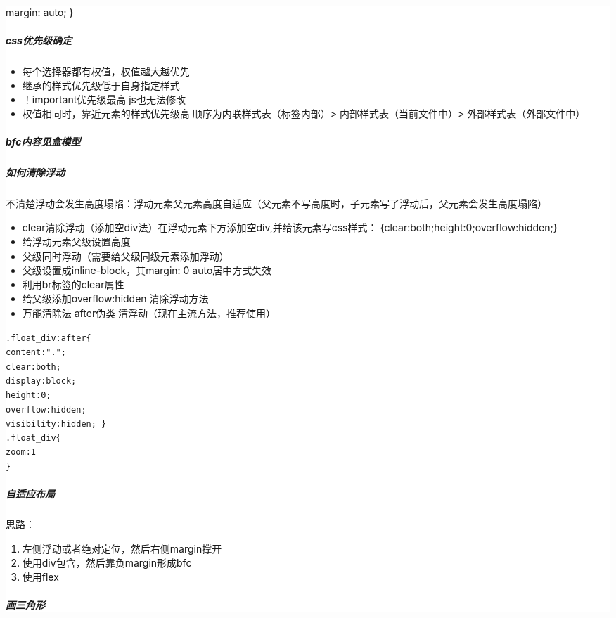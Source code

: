   <span class="hljs-attribute">margin</span>: auto;
}</code></pre><h5>css&#x4F18;&#x5148;&#x7EA7;&#x786E;&#x5B9A;</h5><ul><li>&#x6BCF;&#x4E2A;&#x9009;&#x62E9;&#x5668;&#x90FD;&#x6709;&#x6743;&#x503C;&#xFF0C;&#x6743;&#x503C;&#x8D8A;&#x5927;&#x8D8A;&#x4F18;&#x5148;</li><li>&#x7EE7;&#x627F;&#x7684;&#x6837;&#x5F0F;&#x4F18;&#x5148;&#x7EA7;&#x4F4E;&#x4E8E;&#x81EA;&#x8EAB;&#x6307;&#x5B9A;&#x6837;&#x5F0F;</li><li>&#xFF01;important&#x4F18;&#x5148;&#x7EA7;&#x6700;&#x9AD8; js&#x4E5F;&#x65E0;&#x6CD5;&#x4FEE;&#x6539;</li><li>&#x6743;&#x503C;&#x76F8;&#x540C;&#x65F6;&#xFF0C;&#x9760;&#x8FD1;&#x5143;&#x7D20;&#x7684;&#x6837;&#x5F0F;&#x4F18;&#x5148;&#x7EA7;&#x9AD8; &#x987A;&#x5E8F;&#x4E3A;&#x5185;&#x8054;&#x6837;&#x5F0F;&#x8868;&#xFF08;&#x6807;&#x7B7E;&#x5185;&#x90E8;&#xFF09;&gt; &#x5185;&#x90E8;&#x6837;&#x5F0F;&#x8868;&#xFF08;&#x5F53;&#x524D;&#x6587;&#x4EF6;&#x4E2D;&#xFF09;&gt; &#x5916;&#x90E8;&#x6837;&#x5F0F;&#x8868;&#xFF08;&#x5916;&#x90E8;&#x6587;&#x4EF6;&#x4E2D;&#xFF09;</li></ul><h5>bfc&#x5185;&#x5BB9;&#x89C1;&#x76D2;&#x6A21;&#x578B;</h5><h5>&#x5982;&#x4F55;&#x6E05;&#x9664;&#x6D6E;&#x52A8;</h5><p>&#x4E0D;&#x6E05;&#x695A;&#x6D6E;&#x52A8;&#x4F1A;&#x53D1;&#x751F;&#x9AD8;&#x5EA6;&#x584C;&#x9677;&#xFF1A;&#x6D6E;&#x52A8;&#x5143;&#x7D20;&#x7236;&#x5143;&#x7D20;&#x9AD8;&#x5EA6;&#x81EA;&#x9002;&#x5E94;&#xFF08;&#x7236;&#x5143;&#x7D20;&#x4E0D;&#x5199;&#x9AD8;&#x5EA6;&#x65F6;&#xFF0C;&#x5B50;&#x5143;&#x7D20;&#x5199;&#x4E86;&#x6D6E;&#x52A8;&#x540E;&#xFF0C;&#x7236;&#x5143;&#x7D20;&#x4F1A;&#x53D1;&#x751F;&#x9AD8;&#x5EA6;&#x584C;&#x9677;&#xFF09;</p><ul><li>clear&#x6E05;&#x9664;&#x6D6E;&#x52A8;&#xFF08;&#x6DFB;&#x52A0;&#x7A7A;div&#x6CD5;&#xFF09;&#x5728;&#x6D6E;&#x52A8;&#x5143;&#x7D20;&#x4E0B;&#x65B9;&#x6DFB;&#x52A0;&#x7A7A;div,&#x5E76;&#x7ED9;&#x8BE5;&#x5143;&#x7D20;&#x5199;css&#x6837;&#x5F0F;&#xFF1A; {clear:both;height:0;overflow:hidden;}</li><li>&#x7ED9;&#x6D6E;&#x52A8;&#x5143;&#x7D20;&#x7236;&#x7EA7;&#x8BBE;&#x7F6E;&#x9AD8;&#x5EA6;</li><li>&#x7236;&#x7EA7;&#x540C;&#x65F6;&#x6D6E;&#x52A8;&#xFF08;&#x9700;&#x8981;&#x7ED9;&#x7236;&#x7EA7;&#x540C;&#x7EA7;&#x5143;&#x7D20;&#x6DFB;&#x52A0;&#x6D6E;&#x52A8;&#xFF09;</li><li>&#x7236;&#x7EA7;&#x8BBE;&#x7F6E;&#x6210;inline-block&#xFF0C;&#x5176;margin: 0 auto&#x5C45;&#x4E2D;&#x65B9;&#x5F0F;&#x5931;&#x6548;</li><li>&#x5229;&#x7528;br&#x6807;&#x7B7E;&#x7684;clear&#x5C5E;&#x6027;</li><li>&#x7ED9;&#x7236;&#x7EA7;&#x6DFB;&#x52A0;overflow:hidden &#x6E05;&#x9664;&#x6D6E;&#x52A8;&#x65B9;&#x6CD5;</li><li>&#x4E07;&#x80FD;&#x6E05;&#x9664;&#x6CD5; after&#x4F2A;&#x7C7B; &#x6E05;&#x6D6E;&#x52A8;&#xFF08;&#x73B0;&#x5728;&#x4E3B;&#x6D41;&#x65B9;&#x6CD5;&#xFF0C;&#x63A8;&#x8350;&#x4F7F;&#x7528;&#xFF09;</li></ul><div class="widget-codetool" style="display:none"><div class="widget-codetool--inner"><span class="selectCode code-tool" data-toggle="tooltip" data-placement="top" title="" data-original-title="&#x5168;&#x9009;"></span> <span type="button" class="copyCode code-tool" data-toggle="tooltip" data-placement="top" data-clipboard-text=".float_div:after{
    content:&quot;.&quot;;
    clear:both;
    display:block;
    height:0;
    overflow:hidden;
    visibility:hidden;
}
.float_div{
    zoom:1
} " title="" data-original-title="&#x590D;&#x5236;"></span> <span type="button" class="saveToNote code-tool" data-toggle="tooltip" data-placement="top" title="" data-original-title="&#x653E;&#x8FDB;&#x7B14;&#x8BB0;"></span></div></div><pre class="css hljs"><code class="css"><span class="hljs-selector-class">.float_div</span><span class="hljs-selector-pseudo">:after</span>{
    <span class="hljs-attribute">content</span>:<span class="hljs-string">&quot;.&quot;</span>;
    <span class="hljs-attribute">clear</span>:both;
    <span class="hljs-attribute">display</span>:block;
    <span class="hljs-attribute">height</span>:<span class="hljs-number">0</span>;
    <span class="hljs-attribute">overflow</span>:hidden;
    <span class="hljs-attribute">visibility</span>:hidden;
}
<span class="hljs-selector-class">.float_div</span>{
    <span class="hljs-attribute">zoom</span>:<span class="hljs-number">1</span>
} </code></pre><h5>&#x81EA;&#x9002;&#x5E94;&#x5E03;&#x5C40;</h5><p>&#x601D;&#x8DEF;&#xFF1A;</p><ol><li>&#x5DE6;&#x4FA7;&#x6D6E;&#x52A8;&#x6216;&#x8005;&#x7EDD;&#x5BF9;&#x5B9A;&#x4F4D;&#xFF0C;&#x7136;&#x540E;&#x53F3;&#x4FA7;margin&#x6491;&#x5F00;</li><li>&#x4F7F;&#x7528;div&#x5305;&#x542B;&#xFF0C;&#x7136;&#x540E;&#x9760;&#x8D1F;margin&#x5F62;&#x6210;bfc</li><li>&#x4F7F;&#x7528;flex</li></ol><h5>&#x753B;&#x4E09;&#x89D2;&#x5F62;</h5><div class="widget-codetool" style="display:none"><div class="widget-codetool--inner"><span class="selectCode code-tool" data-toggle="tooltip" data-placement="top" title="" data-original-title="&#x5168;&#x9009;"></span> <span type="button" class="copyCode code-tool" data-toggle="tooltip" data-placement="top" data-clipboard-text="#item {
    width: 0;
    height: 0;
    border-left: 50px solid transparent;